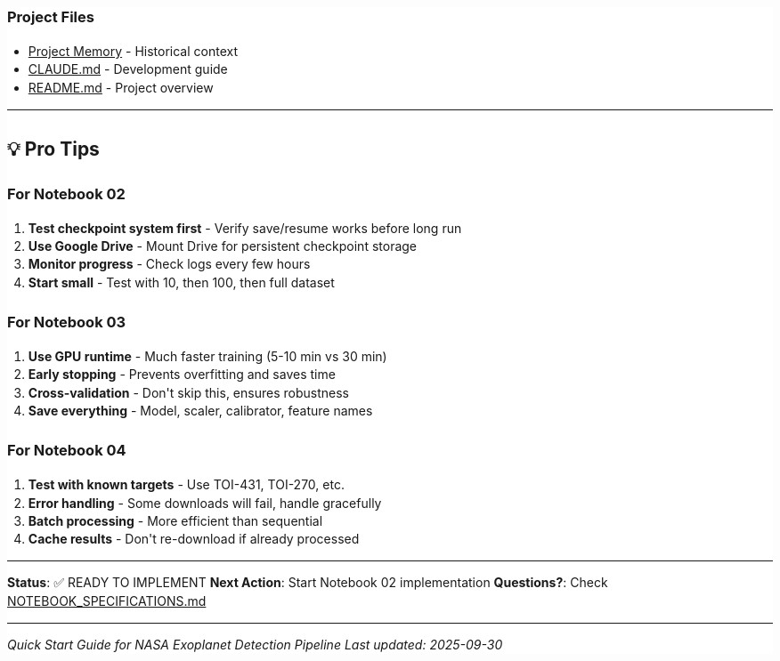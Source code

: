 ### Project Files
- [Project Memory](../PROJECT_MEMORY.md) - Historical context
- [CLAUDE.md](../CLAUDE.md) - Development guide
- [README.md](../README.md) - Project overview

---

## 💡 Pro Tips

### For Notebook 02
1. **Test checkpoint system first** - Verify save/resume works before long run
2. **Use Google Drive** - Mount Drive for persistent checkpoint storage
3. **Monitor progress** - Check logs every few hours
4. **Start small** - Test with 10, then 100, then full dataset

### For Notebook 03
1. **Use GPU runtime** - Much faster training (5-10 min vs 30 min)
2. **Early stopping** - Prevents overfitting and saves time
3. **Cross-validation** - Don't skip this, ensures robustness
4. **Save everything** - Model, scaler, calibrator, feature names

### For Notebook 04
1. **Test with known targets** - Use TOI-431, TOI-270, etc.
2. **Error handling** - Some downloads will fail, handle gracefully
3. **Batch processing** - More efficient than sequential
4. **Cache results** - Don't re-download if already processed

---

**Status**: ✅ READY TO IMPLEMENT
**Next Action**: Start Notebook 02 implementation
**Questions?**: Check [NOTEBOOK_SPECIFICATIONS.md](./NOTEBOOK_SPECIFICATIONS.md)

---

*Quick Start Guide for NASA Exoplanet Detection Pipeline*
*Last updated: 2025-09-30*
